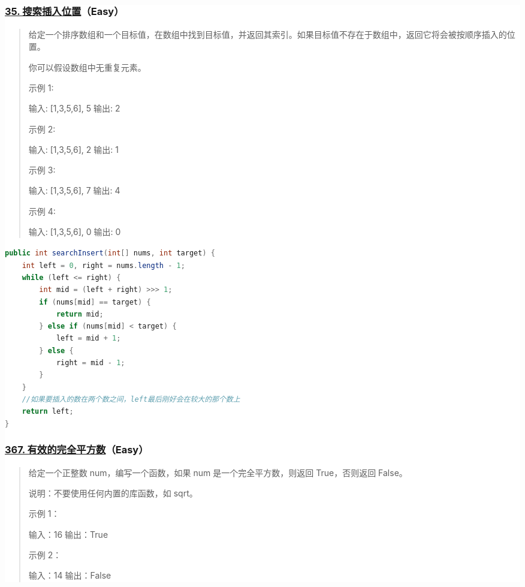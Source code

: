 ### [35. 搜索插入位置](https://leetcode-cn.com/problems/search-insert-position/)（Easy）

> 给定一个排序数组和一个目标值，在数组中找到目标值，并返回其索引。如果目标值不存在于数组中，返回它将会被按顺序插入的位置。
>
> 你可以假设数组中无重复元素。
>
> 示例 1:
>
> 输入: [1,3,5,6], 5
> 输出: 2
>
> 示例 2:
>
> 输入: [1,3,5,6], 2
> 输出: 1
>
> 示例 3:
>
> 输入: [1,3,5,6], 7
> 输出: 4
>
> 示例 4:
>
> 输入: [1,3,5,6], 0
> 输出: 0

```java
public int searchInsert(int[] nums, int target) {
    int left = 0, right = nums.length - 1;
    while (left <= right) {
        int mid = (left + right) >>> 1;
        if (nums[mid] == target) {
            return mid;
        } else if (nums[mid] < target) {
            left = mid + 1;
        } else {
            right = mid - 1;
        }
    }
    //如果要插入的数在两个数之间，left最后刚好会在较大的那个数上
    return left;
}
```

### [367. 有效的完全平方数](https://leetcode-cn.com/problems/valid-perfect-square/)（Easy）

> 给定一个正整数 num，编写一个函数，如果 num 是一个完全平方数，则返回 True，否则返回 False。
>
> 说明：不要使用任何内置的库函数，如  sqrt。
>
> 示例 1：
>
> 输入：16
> 输出：True
>
> 示例 2：
>
> 输入：14
> 输出：False

